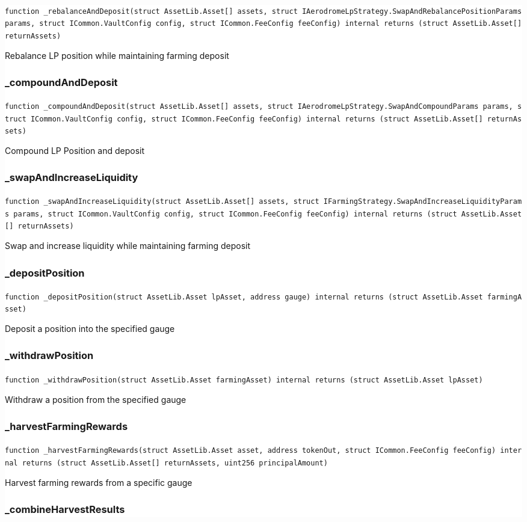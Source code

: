 ```solidity
function _rebalanceAndDeposit(struct AssetLib.Asset[] assets, struct IAerodromeLpStrategy.SwapAndRebalancePositionParams params, struct ICommon.VaultConfig config, struct ICommon.FeeConfig feeConfig) internal returns (struct AssetLib.Asset[] returnAssets)
```

Rebalance LP position while maintaining farming deposit

### _compoundAndDeposit

```solidity
function _compoundAndDeposit(struct AssetLib.Asset[] assets, struct IAerodromeLpStrategy.SwapAndCompoundParams params, struct ICommon.VaultConfig config, struct ICommon.FeeConfig feeConfig) internal returns (struct AssetLib.Asset[] returnAssets)
```

Compound LP Position and deposit

### _swapAndIncreaseLiquidity

```solidity
function _swapAndIncreaseLiquidity(struct AssetLib.Asset[] assets, struct IFarmingStrategy.SwapAndIncreaseLiquidityParams params, struct ICommon.VaultConfig config, struct ICommon.FeeConfig feeConfig) internal returns (struct AssetLib.Asset[] returnAssets)
```

Swap and increase liquidity while maintaining farming deposit

### _depositPosition

```solidity
function _depositPosition(struct AssetLib.Asset lpAsset, address gauge) internal returns (struct AssetLib.Asset farmingAsset)
```

Deposit a position into the specified gauge

### _withdrawPosition

```solidity
function _withdrawPosition(struct AssetLib.Asset farmingAsset) internal returns (struct AssetLib.Asset lpAsset)
```

Withdraw a position from the specified gauge

### _harvestFarmingRewards

```solidity
function _harvestFarmingRewards(struct AssetLib.Asset asset, address tokenOut, struct ICommon.FeeConfig feeConfig) internal returns (struct AssetLib.Asset[] returnAssets, uint256 principalAmount)
```

Harvest farming rewards from a specific gauge

### _combineHarvestResults
